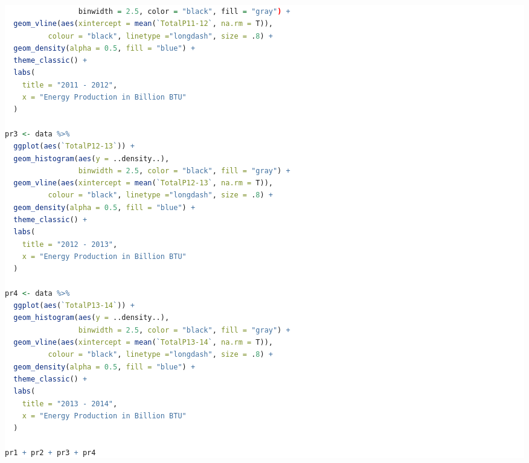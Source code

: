 ``` r
                 binwidth = 2.5, color = "black", fill = "gray") +
  geom_vline(aes(xintercept = mean(`TotalP11-12`, na.rm = T)),
          colour = "black", linetype ="longdash", size = .8) +
  geom_density(alpha = 0.5, fill = "blue") +
  theme_classic() + 
  labs(
    title = "2011 - 2012",
    x = "Energy Production in Billion BTU"
  )

pr3 <- data %>%
  ggplot(aes(`TotalP12-13`)) +
  geom_histogram(aes(y = ..density..),
                 binwidth = 2.5, color = "black", fill = "gray") +
  geom_vline(aes(xintercept = mean(`TotalP12-13`, na.rm = T)),
          colour = "black", linetype ="longdash", size = .8) +
  geom_density(alpha = 0.5, fill = "blue") +
  theme_classic() + 
  labs(
    title = "2012 - 2013",
    x = "Energy Production in Billion BTU"
  )

pr4 <- data %>%
  ggplot(aes(`TotalP13-14`)) +
  geom_histogram(aes(y = ..density..),
                 binwidth = 2.5, color = "black", fill = "gray") +
  geom_vline(aes(xintercept = mean(`TotalP13-14`, na.rm = T)),
          colour = "black", linetype ="longdash", size = .8) +
  geom_density(alpha = 0.5, fill = "blue") +
  theme_classic() + 
  labs(
    title = "2013 - 2014",
    x = "Energy Production in Billion BTU"
  )

pr1 + pr2 + pr3 + pr4
```

